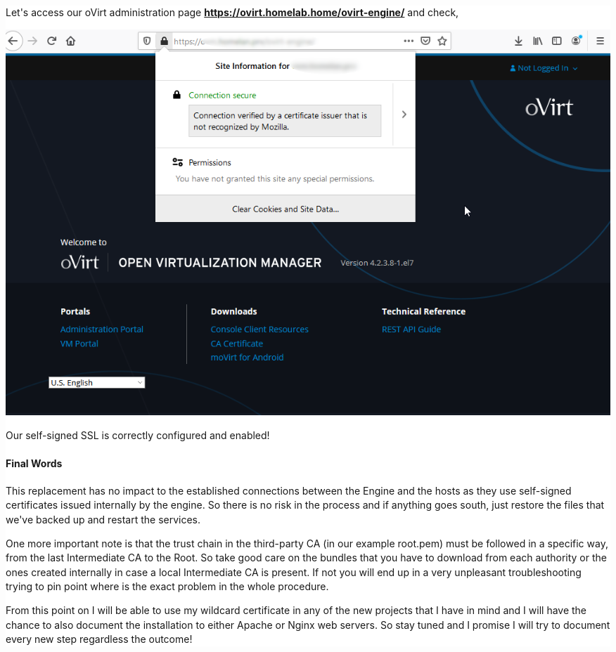Let's access our oVirt administration page **https://ovirt.homelab.home/ovirt-engine/** and check,

<a href="/assets/2020-01-20-ovirt_ssl/ovirt-ssl.png" data-lightbox="ovirt-large" data-title="Check out oVirt admin page">
  <img src="/assets/2020-01-20-ovirt_ssl/ovirt-ssl.png" title="Check out oVirt admin page">
</a>

Our self-signed SSL is correctly configured and enabled!

#### Final Words

This replacement has no impact to the established connections between the Engine and the hosts as they use self-signed certificates issued internally by the engine.
So there is no risk in the process and if anything goes south, just restore the files that we've backed up and restart the services.

One more important note is that the trust chain in the third-party CA (in our example root.pem) must be followed in a specific way, from the last Intermediate CA to the Root. So take good care on the bundles that you have to download from each authority or the ones created internally in case a local Intermediate CA is present. If not you will end up in a very unpleasant troubleshooting trying to pin point where is the exact problem in the whole procedure.

From this point on I will be able to use my wildcard certificate in any of the new projects that I have in mind and I will have the chance to also document the installation to either Apache or Nginx web servers. So stay tuned and I promise I will try to document every new step regardless the outcome!
